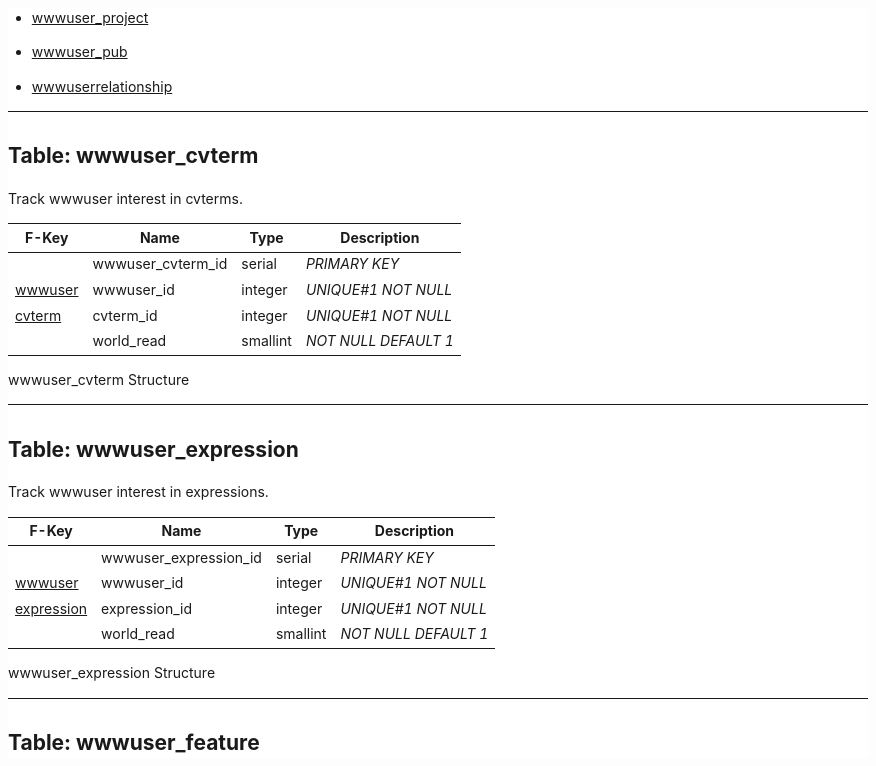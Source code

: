 
- [wwwuser_project](Chado_Tables#Table:_wwwuser_project "Chado Tables")



- [wwwuser_pub](Chado_Tables#Table:_wwwuser_pub "Chado Tables")



- [wwwuserrelationship](Chado_Tables#Table:_wwwuserrelationship "Chado Tables")

------------------------------------------------------------------------

  

## <span id="Table:_wwwuser_cvterm" class="mw-headline">Table: wwwuser_cvterm</span>

Track wwwuser interest in cvterms.

| F-Key | Name | Type | Description |
|----|----|----|----|
|  | wwwuser_cvterm_id | serial | *PRIMARY KEY* |
| [wwwuser](Chado_Tables#Table:_wwwuser "Chado Tables") | wwwuser_id | integer | *UNIQUE#1 NOT NULL* |
| [cvterm](Chado_Tables#Table:_cvterm "Chado Tables") | cvterm_id | integer | *UNIQUE#1 NOT NULL* |
|  | world_read | smallint | *NOT NULL DEFAULT 1* |

wwwuser_cvterm Structure

------------------------------------------------------------------------

  

## <span id="Table:_wwwuser_expression" class="mw-headline">Table: wwwuser_expression</span>

Track wwwuser interest in expressions.

| F-Key | Name | Type | Description |
|----|----|----|----|
|  | wwwuser_expression_id | serial | *PRIMARY KEY* |
| [wwwuser](Chado_Tables#Table:_wwwuser "Chado Tables") | wwwuser_id | integer | *UNIQUE#1 NOT NULL* |
| [expression](Chado_Tables#Table:_expression "Chado Tables") | expression_id | integer | *UNIQUE#1 NOT NULL* |
|  | world_read | smallint | *NOT NULL DEFAULT 1* |

wwwuser_expression Structure

------------------------------------------------------------------------

  

## <span id="Table:_wwwuser_feature" class="mw-headline">Table: wwwuser_feature</span>
